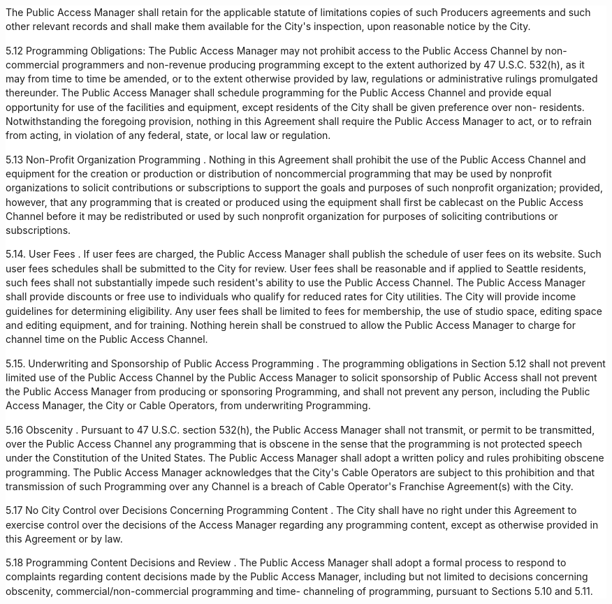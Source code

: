  The Public Access Manager shall retain for the applicable statute of limitations copies of such Producers agreements and such other relevant records and shall make them available for the City's inspection, upon reasonable notice by the City.

 5.12  Programming Obligations:  The Public Access Manager may not prohibit access to the Public Access Channel by non- commercial programmers and non-revenue producing programming except to the extent authorized by 47 U.S.C. 532(h), as it may from time to time be amended, or to the extent otherwise provided by law, regulations or administrative rulings promulgated thereunder. The Public Access Manager shall schedule programming for the Public Access Channel and provide equal opportunity for use of the facilities and equipment, except residents of the City shall be given preference over non- residents. Notwithstanding the foregoing provision, nothing in this Agreement shall require the Public Access Manager to act, or to refrain from acting, in violation of any federal, state, or local law or regulation.

 5.13  Non-Profit Organization Programming . Nothing in this Agreement shall prohibit the use of the Public Access Channel and equipment for the creation or production or distribution of noncommercial programming that may be used by nonprofit organizations to solicit contributions or subscriptions to support the goals and purposes of such nonprofit organization; provided, however, that any programming that is created or produced using the equipment shall first be cablecast on the Public Access Channel before it may be redistributed or used by such nonprofit organization for purposes of soliciting contributions or subscriptions.

 5.14.  User Fees . If user fees are charged, the Public Access Manager shall publish the schedule of user fees on its website. Such user fees schedules shall be submitted to the City for review. User fees shall be reasonable and if applied to Seattle residents, such fees shall not substantially impede such resident's ability to use the Public Access Channel. The Public Access Manager shall provide discounts or free use to individuals who qualify for reduced rates for City utilities. The City will provide income guidelines for determining eligibility. Any user fees shall be limited to fees for membership, the use of studio space, editing space and editing equipment, and for training. Nothing herein shall be construed to allow the Public Access Manager to charge for channel time on the Public Access Channel.

 5.15.  Underwriting and Sponsorship of Public Access Programming . The programming obligations in Section 5.12 shall not prevent limited use of the Public Access Channel by the Public Access Manager to solicit sponsorship of Public Access shall not prevent the Public Access Manager from producing or sponsoring Programming, and shall not prevent any person, including the Public Access Manager, the City or Cable Operators, from underwriting Programming.

 5.16  Obscenity . Pursuant to 47 U.S.C. section 532(h), the Public Access Manager shall not transmit, or permit to be transmitted, over the Public Access Channel any programming that is obscene in the sense that the programming is not protected speech under the Constitution of the United States. The Public Access Manager shall adopt a written policy and rules prohibiting obscene programming. The Public Access Manager acknowledges that the City's Cable Operators are subject to this prohibition and that transmission of such Programming over any Channel is a breach of Cable Operator's Franchise Agreement(s) with the City.

 5.17  No City Control over Decisions Concerning Programming Content . The City shall have no right under this Agreement to exercise control over the decisions of the Access Manager regarding any programming content, except as otherwise provided in this Agreement or by law.

 5.18  Programming Content Decisions and Review . The Public Access Manager shall adopt a formal process to respond to complaints regarding content decisions made by the Public Access Manager, including but not limited to decisions concerning obscenity, commercial/non-commercial programming and time- channeling of programming, pursuant to Sections 5.10 and 5.11.
